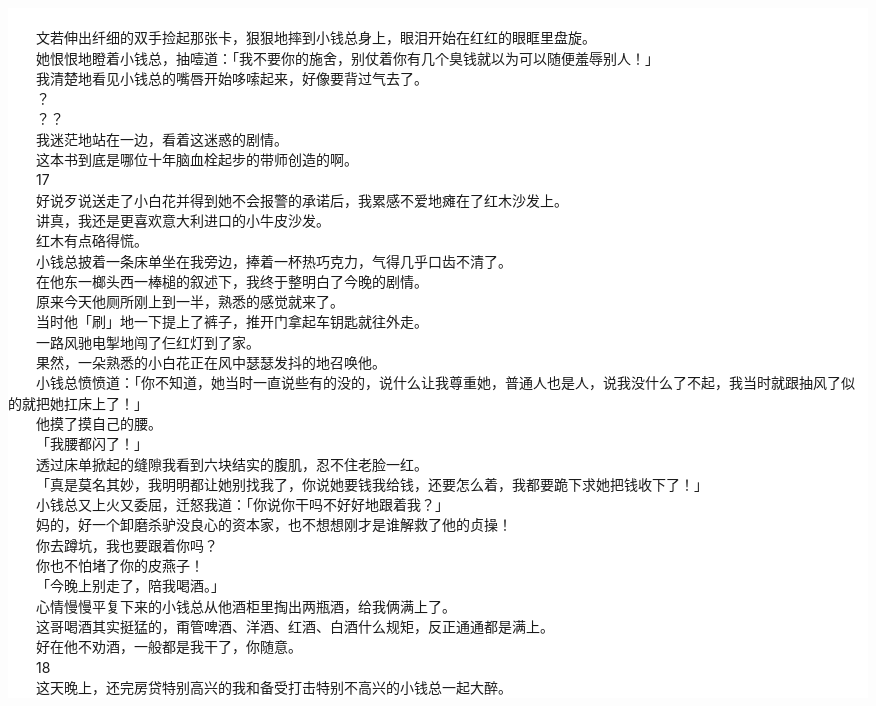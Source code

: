 <br>   
&emsp;&emsp;文若伸出纤细的双手捡起那张卡，狠狠地摔到小钱总身上，眼泪开始在红红的眼眶里盘旋。  
<br>   
&emsp;&emsp;她恨恨地瞪着小钱总，抽噎道：「我不要你的施舍，别仗着你有几个臭钱就以为可以随便羞辱别人！」  
<br>   
&emsp;&emsp;我清楚地看见小钱总的嘴唇开始哆嗦起来，好像要背过气去了。  
<br>   
&emsp;&emsp;？  
<br>   
&emsp;&emsp;？？  
<br>   
&emsp;&emsp;我迷茫地站在一边，看着这迷惑的剧情。  
<br>   
&emsp;&emsp;这本书到底是哪位十年脑血栓起步的带师创造的啊。  
<br>   
&emsp;&emsp;17  
<br>   
&emsp;&emsp;好说歹说送走了小白花并得到她不会报警的承诺后，我累感不爱地瘫在了红木沙发上。  
<br>   
&emsp;&emsp;讲真，我还是更喜欢意大利进口的小牛皮沙发。  
<br>   
&emsp;&emsp;红木有点硌得慌。  
<br>   
&emsp;&emsp;小钱总披着一条床单坐在我旁边，捧着一杯热巧克力，气得几乎口齿不清了。  
<br>   
&emsp;&emsp;在他东一榔头西一棒槌的叙述下，我终于整明白了今晚的剧情。  
<br>   
&emsp;&emsp;原来今天他厕所刚上到一半，熟悉的感觉就来了。  
<br>   
&emsp;&emsp;当时他「刷」地一下提上了裤子，推开门拿起车钥匙就往外走。  
<br>   
&emsp;&emsp;一路风驰电掣地闯了仨红灯到了家。  
<br>   
&emsp;&emsp;果然，一朵熟悉的小白花正在风中瑟瑟发抖的地召唤他。  
<br>   
&emsp;&emsp;小钱总愤愤道：「你不知道，她当时一直说些有的没的，说什么让我尊重她，普通人也是人，说我没什么了不起，我当时就跟抽风了似的就把她扛床上了！」  
<br>   
&emsp;&emsp;他摸了摸自己的腰。  
<br>   
&emsp;&emsp;「我腰都闪了！」  
<br>   
&emsp;&emsp;透过床单掀起的缝隙我看到六块结实的腹肌，忍不住老脸一红。  
<br>   
&emsp;&emsp;「真是莫名其妙，我明明都让她别找我了，你说她要钱我给钱，还要怎么着，我都要跪下求她把钱收下了！」  
<br>   
&emsp;&emsp;小钱总又上火又委屈，迁怒我道：「你说你干吗不好好地跟着我？」  
<br>   
&emsp;&emsp;妈的，好一个卸磨杀驴没良心的资本家，也不想想刚才是谁解救了他的贞操！  
<br>   
&emsp;&emsp;你去蹲坑，我也要跟着你吗？  
<br>   
&emsp;&emsp;你也不怕堵了你的皮燕子！  
<br>   
&emsp;&emsp;「今晚上别走了，陪我喝酒。」  
<br>   
&emsp;&emsp;心情慢慢平复下来的小钱总从他酒柜里掏出两瓶酒，给我俩满上了。  
<br>   
&emsp;&emsp;这哥喝酒其实挺猛的，甭管啤酒、洋酒、红酒、白酒什么规矩，反正通通都是满上。  
<br>   
&emsp;&emsp;好在他不劝酒，一般都是我干了，你随意。  
<br>   
&emsp;&emsp;18  
<br>   
&emsp;&emsp;这天晚上，还完房贷特别高兴的我和备受打击特别不高兴的小钱总一起大醉。  